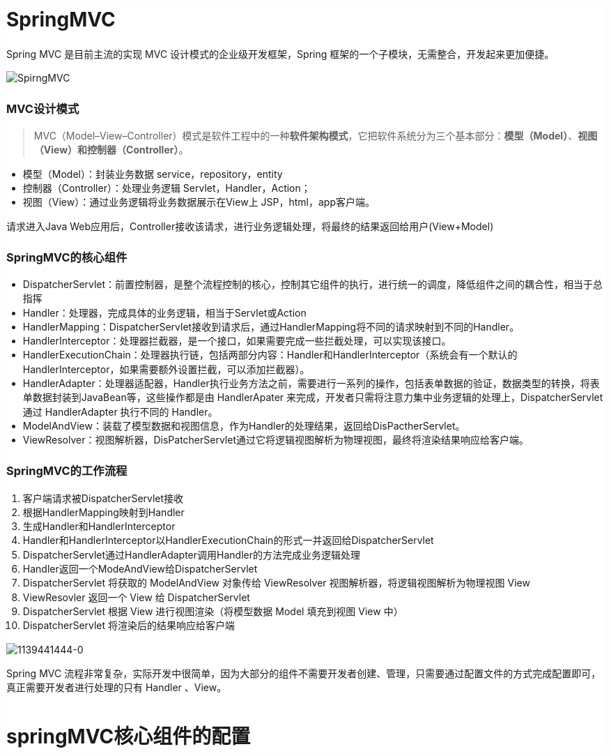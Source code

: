 # SpringMVC

Spring MVC 是目前主流的实现 MVC 设计模式的企业级开发框架，Spring 框架的一个子模块，无需整合，开发起来更加便捷。

![SpirngMVC](C:\Users\27600\Desktop\img\SpirngMVC.jpg)

### MVC设计模式

> MVC（Model–View–Controller）模式是软件工程中的一种**软件架构模式**，它把软件系统分为三个基本部分：**模型（Model）**、**视图（View）**和**控制器（Controller）**。

- 模型（Model）：封装业务数据 service，repository，entity
- 控制器（Controller）：处理业务逻辑 Servlet，Handler，Action；
- 视图（View）：通过业务逻辑将业务数据展示在View上 JSP，html，app客户端。

请求进入Java Web应用后，Controller接收该请求，进行业务逻辑处理，将最终的结果返回给用户(View+Model)



### SpringMVC的核心组件

- DispatcherServlet：前置控制器，是整个流程控制的核心，控制其它组件的执行，进行统一的调度，降低组件之间的耦合性，相当于总指挥
- Handler：处理器，完成具体的业务逻辑，相当于Servlet或Action
- HandlerMapping：DispatcherServlet接收到请求后，通过HandlerMapping将不同的请求映射到不同的Handler。
- HandlerInterceptor：处理器拦截器，是一个接口，如果需要完成一些拦截处理，可以实现该接口。
- HandlerExecutionChain：处理器执行链，包括两部分内容：Handler和HandlerInterceptor（系统会有一个默认的 HandlerInterceptor，如果需要额外设置拦截，可以添加拦截器）。
- HandlerAdapter：处理器适配器，Handler执行业务方法之前，需要进行一系列的操作，包括表单数据的验证，数据类型的转换，将表单数据封装到JavaBean等，这些操作都是由 HandlerApater 来完成，开发者只需将注意力集中业务逻辑的处理上，DispatcherServlet 通过 HandlerAdapter 执行不同的 Handler。
- ModelAndView：装载了模型数据和视图信息，作为Handler的处理结果，返回给DisPactherServlet。
- ViewResolver：视图解析器，DisPatcherServlet通过它将逻辑视图解析为物理视图，最终将渲染结果响应给客户端。



### SpringMVC的工作流程

1. 客户端请求被DispatcherServlet接收
2. 根据HandlerMapping映射到Handler
3. 生成Handler和HandlerInterceptor
4. Handler和HandlerInterceptor以HandlerExecutionChain的形式一并返回给DispatcherServlet
5. DispatcherServlet通过HandlerAdapter调用Handler的方法完成业务逻辑处理
6. Handler返回一个ModeAndView给DispatcherServlet
7. DispatcherServlet 将获取的 ModelAndView 对象传给 ViewResolver 视图解析器，将逻辑视图解析为物理视图 View
8. ViewResovler 返回一个 View 给 DispatcherServlet
9. DispatcherServlet 根据 View 进行视图渲染（将模型数据 Model 填充到视图 View 中）
10. DispatcherServlet 将渲染后的结果响应给客户端

![1139441444-0](C:\Users\27600\Desktop\img\1139441444-0.png)

Spring MVC 流程非常复杂，实际开发中很简单，因为大部分的组件不需要开发者创建、管理，只需要通过配置文件的方式完成配置即可，真正需要开发者进行处理的只有 Handler 、View。



# springMVC核心组件的配置
